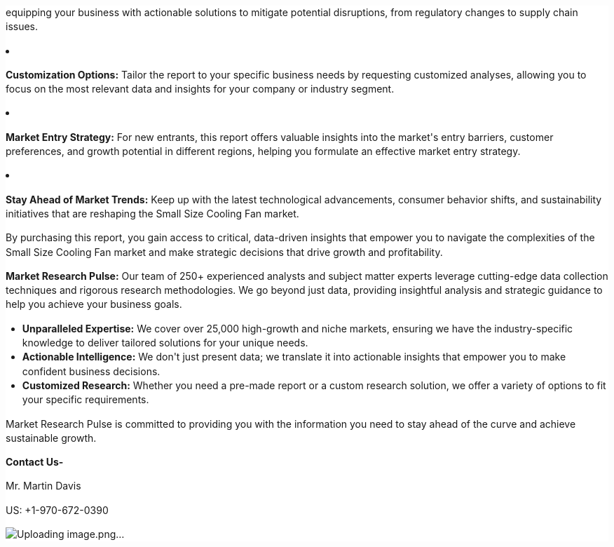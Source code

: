 equipping your business with actionable solutions to mitigate potential disruptions, from regulatory changes to supply chain issues.</p></li><li><p><strong>Customization Options:</strong> Tailor the report to your specific business needs by requesting customized analyses, allowing you to focus on the most relevant data and insights for your company or industry segment.</p></li><li><p><strong>Market Entry Strategy:</strong> For new entrants, this report offers valuable insights into the market's entry barriers, customer preferences, and growth potential in different regions, helping you formulate an effective market entry strategy.</p></li><li><p><strong>Stay Ahead of Market Trends:</strong> Keep up with the latest technological advancements, consumer behavior shifts, and sustainability initiatives that are reshaping the Small Size Cooling Fan market.</p></li></ol><p>By purchasing this report, you gain access to critical, data-driven insights that empower you to navigate the complexities of the Small Size Cooling Fan market and make strategic decisions that drive growth and profitability.</p><p><strong>Market Research Pulse:</strong>&nbsp;Our team of 250+ experienced analysts and subject matter experts leverage cutting-edge data collection techniques and rigorous research methodologies. We go beyond just data, providing insightful analysis and strategic guidance to help you achieve your business goals.</p><ul><li><strong>Unparalleled Expertise:</strong>&nbsp;We cover over 25,000 high-growth and niche markets, ensuring we have the industry-specific knowledge to deliver tailored solutions for your unique needs.</li><li><strong>Actionable Intelligence:</strong>&nbsp;We don't just present data; we translate it into actionable insights that empower you to make confident business decisions.</li><li><strong>Customized Research:</strong>&nbsp;Whether you need a pre-made report or a custom research solution, we offer a variety of options to fit your specific requirements.</li></ul><p>Market Research Pulse is committed to providing you with the information you need to stay ahead of the curve and achieve sustainable growth.</p><p><strong>Contact Us-</strong></p><p>Mr. Martin Davis</p><p>US: +1-970-672-0390</p>
![Uploading image.png…]()
